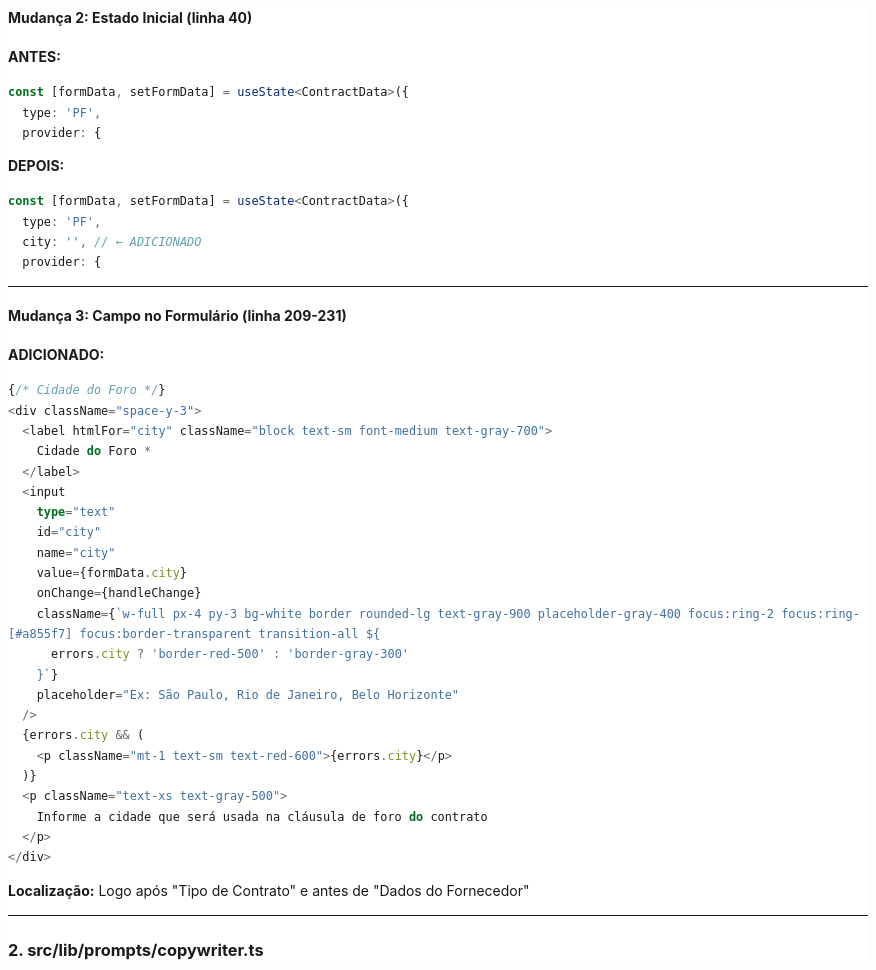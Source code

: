 #### Mudança 2: Estado Inicial (linha 40)
**ANTES:**
```typescript
const [formData, setFormData] = useState<ContractData>({
  type: 'PF',
  provider: {
```

**DEPOIS:**
```typescript
const [formData, setFormData] = useState<ContractData>({
  type: 'PF',
  city: '', // ← ADICIONADO
  provider: {
```

---

#### Mudança 3: Campo no Formulário (linha 209-231)
**ADICIONADO:**
```typescript
{/* Cidade do Foro */}
<div className="space-y-3">
  <label htmlFor="city" className="block text-sm font-medium text-gray-700">
    Cidade do Foro *
  </label>
  <input
    type="text"
    id="city"
    name="city"
    value={formData.city}
    onChange={handleChange}
    className={`w-full px-4 py-3 bg-white border rounded-lg text-gray-900 placeholder-gray-400 focus:ring-2 focus:ring-[#a855f7] focus:border-transparent transition-all ${
      errors.city ? 'border-red-500' : 'border-gray-300'
    }`}
    placeholder="Ex: São Paulo, Rio de Janeiro, Belo Horizonte"
  />
  {errors.city && (
    <p className="mt-1 text-sm text-red-600">{errors.city}</p>
  )}
  <p className="text-xs text-gray-500">
    Informe a cidade que será usada na cláusula de foro do contrato
  </p>
</div>
```

**Localização:** Logo após "Tipo de Contrato" e antes de "Dados do Fornecedor"

---

### 2. **src/lib/prompts/copywriter.ts**
